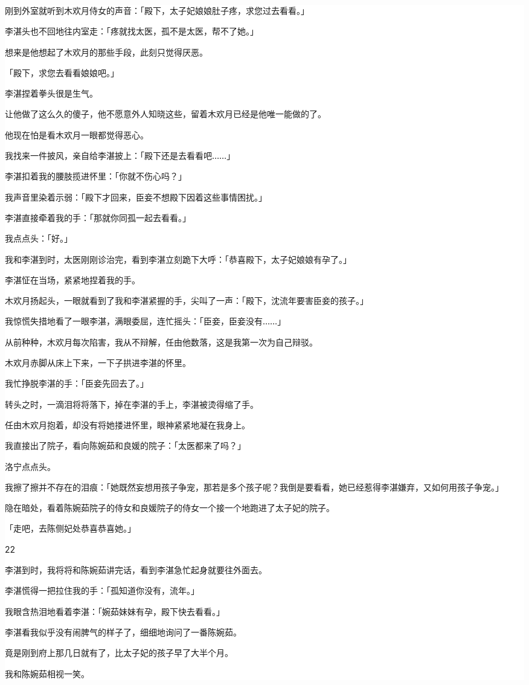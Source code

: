 刚到外室就听到木欢月侍女的声音：「殿下，太子妃娘娘肚子疼，求您过去看看。」

李湛头也不回地往内室走：「疼就找太医，孤不是太医，帮不了她。」

想来是他想起了木欢月的那些手段，此刻只觉得厌恶。

「殿下，求您去看看娘娘吧。」

李湛捏着拳头很是生气。

让他做了这么久的傻子，他不愿意外人知晓这些，留着木欢月已经是他唯一能做的了。

他现在怕是看木欢月一眼都觉得恶心。

我找来一件披风，亲自给李湛披上：「殿下还是去看看吧……」

李湛扣着我的腰肢揽进怀里：「你就不伤心吗？」

我声音里染着示弱：「殿下才回来，臣妾不想殿下因着这些事情困扰。」

李湛直接牵着我的手：「那就你同孤一起去看看。」

我点点头：「好。」

我和李湛到时，太医刚刚诊治完，看到李湛立刻跪下大呼：「恭喜殿下，太子妃娘娘有孕了。」

李湛怔在当场，紧紧地捏着我的手。

木欢月扬起头，一眼就看到了我和李湛紧握的手，尖叫了一声：「殿下，沈流年要害臣妾的孩子。」

我惊慌失措地看了一眼李湛，满眼委屈，连忙摇头：「臣妾，臣妾没有……」

从前种种，木欢月每次陷害，我从不辩解，任由他数落，这是我第一次为自己辩驳。

木欢月赤脚从床上下来，一下子拱进李湛的怀里。

我忙挣脱李湛的手：「臣妾先回去了。」

转头之时，一滴泪将将落下，掉在李湛的手上，李湛被烫得缩了手。

任由木欢月抱着，却没有将她搂进怀里，眼神紧紧地凝在我身上。

我直接出了院子，看向陈婉茹和良媛的院子：「太医都来了吗？」

洛宁点点头。

我擦了擦并不存在的泪痕：「她既然妄想用孩子争宠，那若是多个孩子呢？我倒是要看看，她已经惹得李湛嫌弃，又如何用孩子争宠。」

隐在暗处，看着陈婉茹院子的侍女和良媛院子的侍女一个接一个地跑进了太子妃的院子。

「走吧，去陈侧妃处恭喜恭喜她。」

22 

李湛到时，我将将和陈婉茹讲完话，看到李湛急忙起身就要往外面去。

李湛慌得一把拉住我的手：「孤知道你没有，流年。」

我眼含热泪地看着李湛：「婉茹妹妹有孕，殿下快去看看。」

李湛看我似乎没有闹脾气的样子了，细细地询问了一番陈婉茹。

竟是刚到府上那几日就有了，比太子妃的孩子早了大半个月。

我和陈婉茹相视一笑。
